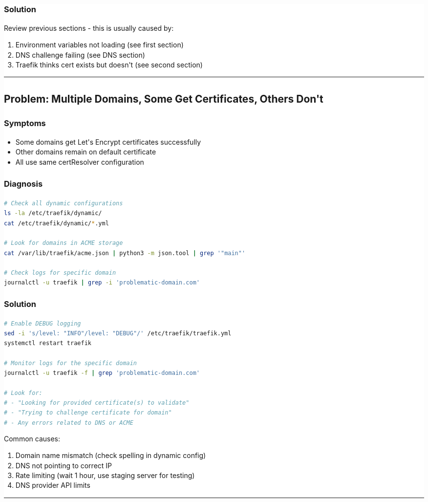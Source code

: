 ### Solution
Review previous sections - this is usually caused by:
1. Environment variables not loading (see first section)
2. DNS challenge failing (see DNS section)
3. Traefik thinks cert exists but doesn't (see second section)

---

## Problem: Multiple Domains, Some Get Certificates, Others Don't

### Symptoms
- Some domains get Let's Encrypt certificates successfully
- Other domains remain on default certificate
- All use same certResolver configuration

### Diagnosis
```bash
# Check all dynamic configurations
ls -la /etc/traefik/dynamic/
cat /etc/traefik/dynamic/*.yml

# Look for domains in ACME storage
cat /var/lib/traefik/acme.json | python3 -m json.tool | grep '"main"'

# Check logs for specific domain
journalctl -u traefik | grep -i 'problematic-domain.com'
```

### Solution
```bash
# Enable DEBUG logging
sed -i 's/level: "INFO"/level: "DEBUG"/' /etc/traefik/traefik.yml
systemctl restart traefik

# Monitor logs for the specific domain
journalctl -u traefik -f | grep 'problematic-domain.com'

# Look for:
# - "Looking for provided certificate(s) to validate"
# - "Trying to challenge certificate for domain"
# - Any errors related to DNS or ACME
```

Common causes:
1. Domain name mismatch (check spelling in dynamic config)
2. DNS not pointing to correct IP
3. Rate limiting (wait 1 hour, use staging server for testing)
4. DNS provider API limits

---
